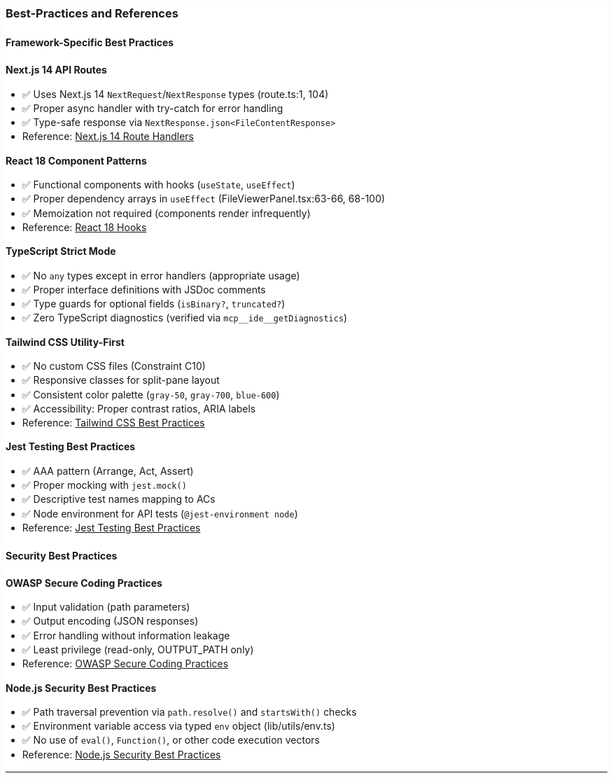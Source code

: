 ### Best-Practices and References

#### Framework-Specific Best Practices

**Next.js 14 API Routes**
- ✅ Uses Next.js 14 `NextRequest`/`NextResponse` types (route.ts:1, 104)
- ✅ Proper async handler with try-catch for error handling
- ✅ Type-safe response via `NextResponse.json<FileContentResponse>`
- Reference: [Next.js 14 Route Handlers](https://nextjs.org/docs/app/building-your-application/routing/route-handlers)

**React 18 Component Patterns**
- ✅ Functional components with hooks (`useState`, `useEffect`)
- ✅ Proper dependency arrays in `useEffect` (FileViewerPanel.tsx:63-66, 68-100)
- ✅ Memoization not required (components render infrequently)
- Reference: [React 18 Hooks](https://react.dev/reference/react)

**TypeScript Strict Mode**
- ✅ No `any` types except in error handlers (appropriate usage)
- ✅ Proper interface definitions with JSDoc comments
- ✅ Type guards for optional fields (`isBinary?`, `truncated?`)
- ✅ Zero TypeScript diagnostics (verified via `mcp__ide__getDiagnostics`)

**Tailwind CSS Utility-First**
- ✅ No custom CSS files (Constraint C10)
- ✅ Responsive classes for split-pane layout
- ✅ Consistent color palette (`gray-50`, `gray-700`, `blue-600`)
- ✅ Accessibility: Proper contrast ratios, ARIA labels
- Reference: [Tailwind CSS Best Practices](https://tailwindcss.com/docs/utility-first)

**Jest Testing Best Practices**
- ✅ AAA pattern (Arrange, Act, Assert)
- ✅ Proper mocking with `jest.mock()`
- ✅ Descriptive test names mapping to ACs
- ✅ Node environment for API tests (`@jest-environment node`)
- Reference: [Jest Testing Best Practices](https://jestjs.io/docs/api)

#### Security Best Practices

**OWASP Secure Coding Practices**
- ✅ Input validation (path parameters)
- ✅ Output encoding (JSON responses)
- ✅ Error handling without information leakage
- ✅ Least privilege (read-only, OUTPUT_PATH only)
- Reference: [OWASP Secure Coding Practices](https://owasp.org/www-project-secure-coding-practices-quick-reference-guide/)

**Node.js Security Best Practices**
- ✅ Path traversal prevention via `path.resolve()` and `startsWith()` checks
- ✅ Environment variable access via typed `env` object (lib/utils/env.ts)
- ✅ No use of `eval()`, `Function()`, or other code execution vectors
- Reference: [Node.js Security Best Practices](https://nodejs.org/en/docs/guides/security/)

---
